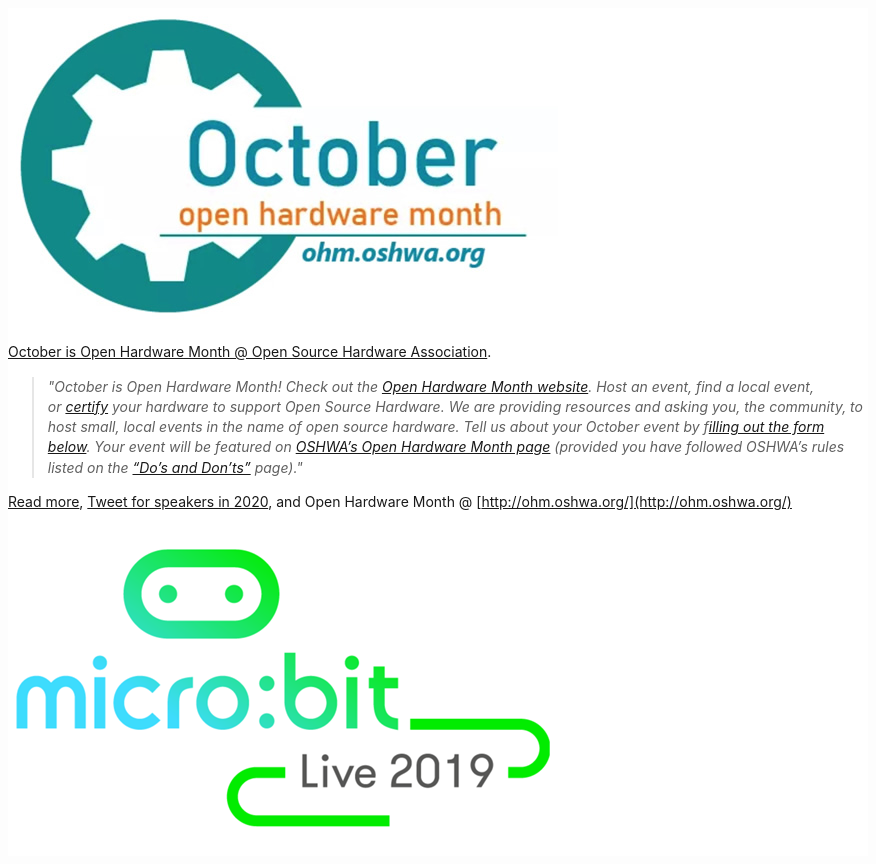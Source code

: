 [![Open source hardware month](../assets/09102019/91019oshwmonth.jpg)](https://www.oshwa.org/2019/07/26/october-is-open-hardware-month-2/)

[October is Open Hardware Month @ Open Source Hardware Association](https://www.oshwa.org/2019/07/26/october-is-open-hardware-month-2/).

>_"October is Open Hardware Month! Check out the [Open Hardware Month website](http://ohm.oshwa.org/). Host an event, find a local event, or [certify](https://certification.oshwa.org/) your hardware to support Open Source Hardware. We are providing resources and asking you, the community, to host small, local events in the name of open source hardware. Tell us about your October event by f[illing out the form below](https://docs.google.com/forms/d/e/1FAIpQLSfjvJmcRXbpgjRACgY_BbaDzQZRa6wxEcP-xwaBpC0X6mvsPw/viewform). Your event will be featured on [OSHWA’s Open Hardware Month page](http://ohm.oshwa.org/) (provided you have followed OSHWA’s rules listed on the [“Do’s and Don’ts”](http://ohm.oshwa.org/dos-and-donts/) page)."_

[Read more](https://www.oshwa.org/2019/07/26/october-is-open-hardware-month-2/), [Tweet for speakers in 2020](https://twitter.com/ohsummit/status/1154881782677831680), and Open Hardware Month @ [http://ohm.oshwa.org/](http://ohm.oshwa.org/)

[![micro:bit Live 2019](../assets/09102019/91019mblive.png)](https://microbit.org/en/2019-04-12-microbit-live/)
